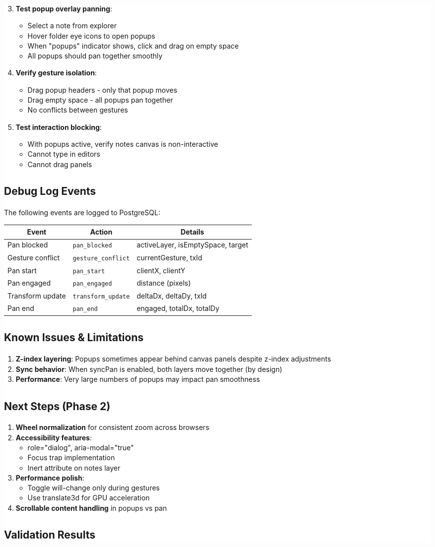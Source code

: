 3. **Test popup overlay panning**:
   - Select a note from explorer
   - Hover folder eye icons to open popups
   - When "popups" indicator shows, click and drag on empty space
   - All popups should pan together smoothly

4. **Verify gesture isolation**:
   - Drag popup headers - only that popup moves
   - Drag empty space - all popups pan together
   - No conflicts between gestures

5. **Test interaction blocking**:
   - With popups active, verify notes canvas is non-interactive
   - Cannot type in editors
   - Cannot drag panels

## Debug Log Events

The following events are logged to PostgreSQL:

| Event | Action | Details |
|-------|--------|---------|
| Pan blocked | `pan_blocked` | activeLayer, isEmptySpace, target |
| Gesture conflict | `gesture_conflict` | currentGesture, txId |
| Pan start | `pan_start` | clientX, clientY |
| Pan engaged | `pan_engaged` | distance (pixels) |
| Transform update | `transform_update` | deltaDx, deltaDy, txId |
| Pan end | `pan_end` | engaged, totalDx, totalDy |

## Known Issues & Limitations

1. **Z-index layering**: Popups sometimes appear behind canvas panels despite z-index adjustments
2. **Sync behavior**: When syncPan is enabled, both layers move together (by design)
3. **Performance**: Very large numbers of popups may impact pan smoothness

## Next Steps (Phase 2)

1. **Wheel normalization** for consistent zoom across browsers
2. **Accessibility features**: 
   - role="dialog", aria-modal="true"
   - Focus trap implementation
   - Inert attribute on notes layer
3. **Performance polish**:
   - Toggle will-change only during gestures
   - Use translate3d for GPU acceleration
4. **Scrollable content handling** in popups vs pan

## Validation Results
